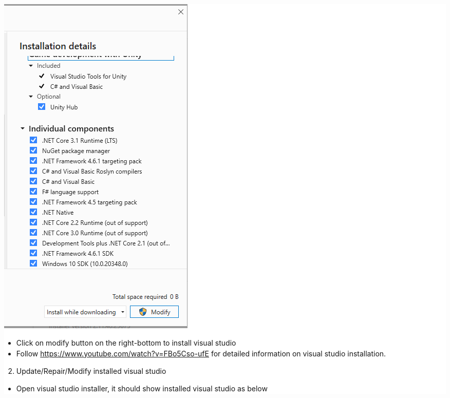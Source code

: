 ![](doc_images/vsi_individual_2.PNG)  
- Click on modify button on the right-bottom to install visual studio
- Follow https://www.youtube.com/watch?v=FBo5Cso-ufE for detailed information on visual studio installation.

2. Update/Repair/Modify installed visual studio
- Open visual studio installer, it should show installed visual studio as below
